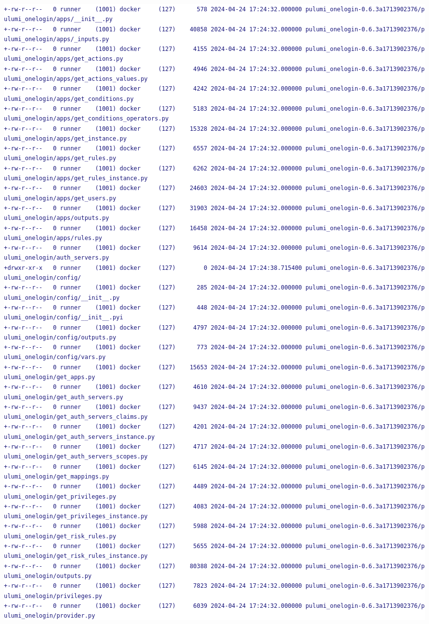 ```diff
+-rw-r--r--   0 runner    (1001) docker     (127)      578 2024-04-24 17:24:32.000000 pulumi_onelogin-0.6.3a1713902376/pulumi_onelogin/apps/__init__.py
+-rw-r--r--   0 runner    (1001) docker     (127)    40858 2024-04-24 17:24:32.000000 pulumi_onelogin-0.6.3a1713902376/pulumi_onelogin/apps/_inputs.py
+-rw-r--r--   0 runner    (1001) docker     (127)     4155 2024-04-24 17:24:32.000000 pulumi_onelogin-0.6.3a1713902376/pulumi_onelogin/apps/get_actions.py
+-rw-r--r--   0 runner    (1001) docker     (127)     4946 2024-04-24 17:24:32.000000 pulumi_onelogin-0.6.3a1713902376/pulumi_onelogin/apps/get_actions_values.py
+-rw-r--r--   0 runner    (1001) docker     (127)     4242 2024-04-24 17:24:32.000000 pulumi_onelogin-0.6.3a1713902376/pulumi_onelogin/apps/get_conditions.py
+-rw-r--r--   0 runner    (1001) docker     (127)     5183 2024-04-24 17:24:32.000000 pulumi_onelogin-0.6.3a1713902376/pulumi_onelogin/apps/get_conditions_operators.py
+-rw-r--r--   0 runner    (1001) docker     (127)    15328 2024-04-24 17:24:32.000000 pulumi_onelogin-0.6.3a1713902376/pulumi_onelogin/apps/get_instance.py
+-rw-r--r--   0 runner    (1001) docker     (127)     6557 2024-04-24 17:24:32.000000 pulumi_onelogin-0.6.3a1713902376/pulumi_onelogin/apps/get_rules.py
+-rw-r--r--   0 runner    (1001) docker     (127)     6262 2024-04-24 17:24:32.000000 pulumi_onelogin-0.6.3a1713902376/pulumi_onelogin/apps/get_rules_instance.py
+-rw-r--r--   0 runner    (1001) docker     (127)    24603 2024-04-24 17:24:32.000000 pulumi_onelogin-0.6.3a1713902376/pulumi_onelogin/apps/get_users.py
+-rw-r--r--   0 runner    (1001) docker     (127)    31903 2024-04-24 17:24:32.000000 pulumi_onelogin-0.6.3a1713902376/pulumi_onelogin/apps/outputs.py
+-rw-r--r--   0 runner    (1001) docker     (127)    16458 2024-04-24 17:24:32.000000 pulumi_onelogin-0.6.3a1713902376/pulumi_onelogin/apps/rules.py
+-rw-r--r--   0 runner    (1001) docker     (127)     9614 2024-04-24 17:24:32.000000 pulumi_onelogin-0.6.3a1713902376/pulumi_onelogin/auth_servers.py
+drwxr-xr-x   0 runner    (1001) docker     (127)        0 2024-04-24 17:24:38.715400 pulumi_onelogin-0.6.3a1713902376/pulumi_onelogin/config/
+-rw-r--r--   0 runner    (1001) docker     (127)      285 2024-04-24 17:24:32.000000 pulumi_onelogin-0.6.3a1713902376/pulumi_onelogin/config/__init__.py
+-rw-r--r--   0 runner    (1001) docker     (127)      448 2024-04-24 17:24:32.000000 pulumi_onelogin-0.6.3a1713902376/pulumi_onelogin/config/__init__.pyi
+-rw-r--r--   0 runner    (1001) docker     (127)     4797 2024-04-24 17:24:32.000000 pulumi_onelogin-0.6.3a1713902376/pulumi_onelogin/config/outputs.py
+-rw-r--r--   0 runner    (1001) docker     (127)      773 2024-04-24 17:24:32.000000 pulumi_onelogin-0.6.3a1713902376/pulumi_onelogin/config/vars.py
+-rw-r--r--   0 runner    (1001) docker     (127)    15653 2024-04-24 17:24:32.000000 pulumi_onelogin-0.6.3a1713902376/pulumi_onelogin/get_apps.py
+-rw-r--r--   0 runner    (1001) docker     (127)     4610 2024-04-24 17:24:32.000000 pulumi_onelogin-0.6.3a1713902376/pulumi_onelogin/get_auth_servers.py
+-rw-r--r--   0 runner    (1001) docker     (127)     9437 2024-04-24 17:24:32.000000 pulumi_onelogin-0.6.3a1713902376/pulumi_onelogin/get_auth_servers_claims.py
+-rw-r--r--   0 runner    (1001) docker     (127)     4201 2024-04-24 17:24:32.000000 pulumi_onelogin-0.6.3a1713902376/pulumi_onelogin/get_auth_servers_instance.py
+-rw-r--r--   0 runner    (1001) docker     (127)     4717 2024-04-24 17:24:32.000000 pulumi_onelogin-0.6.3a1713902376/pulumi_onelogin/get_auth_servers_scopes.py
+-rw-r--r--   0 runner    (1001) docker     (127)     6145 2024-04-24 17:24:32.000000 pulumi_onelogin-0.6.3a1713902376/pulumi_onelogin/get_mappings.py
+-rw-r--r--   0 runner    (1001) docker     (127)     4489 2024-04-24 17:24:32.000000 pulumi_onelogin-0.6.3a1713902376/pulumi_onelogin/get_privileges.py
+-rw-r--r--   0 runner    (1001) docker     (127)     4083 2024-04-24 17:24:32.000000 pulumi_onelogin-0.6.3a1713902376/pulumi_onelogin/get_privileges_instance.py
+-rw-r--r--   0 runner    (1001) docker     (127)     5988 2024-04-24 17:24:32.000000 pulumi_onelogin-0.6.3a1713902376/pulumi_onelogin/get_risk_rules.py
+-rw-r--r--   0 runner    (1001) docker     (127)     5655 2024-04-24 17:24:32.000000 pulumi_onelogin-0.6.3a1713902376/pulumi_onelogin/get_risk_rules_instance.py
+-rw-r--r--   0 runner    (1001) docker     (127)    80388 2024-04-24 17:24:32.000000 pulumi_onelogin-0.6.3a1713902376/pulumi_onelogin/outputs.py
+-rw-r--r--   0 runner    (1001) docker     (127)     7823 2024-04-24 17:24:32.000000 pulumi_onelogin-0.6.3a1713902376/pulumi_onelogin/privileges.py
+-rw-r--r--   0 runner    (1001) docker     (127)     6039 2024-04-24 17:24:32.000000 pulumi_onelogin-0.6.3a1713902376/pulumi_onelogin/provider.py
```